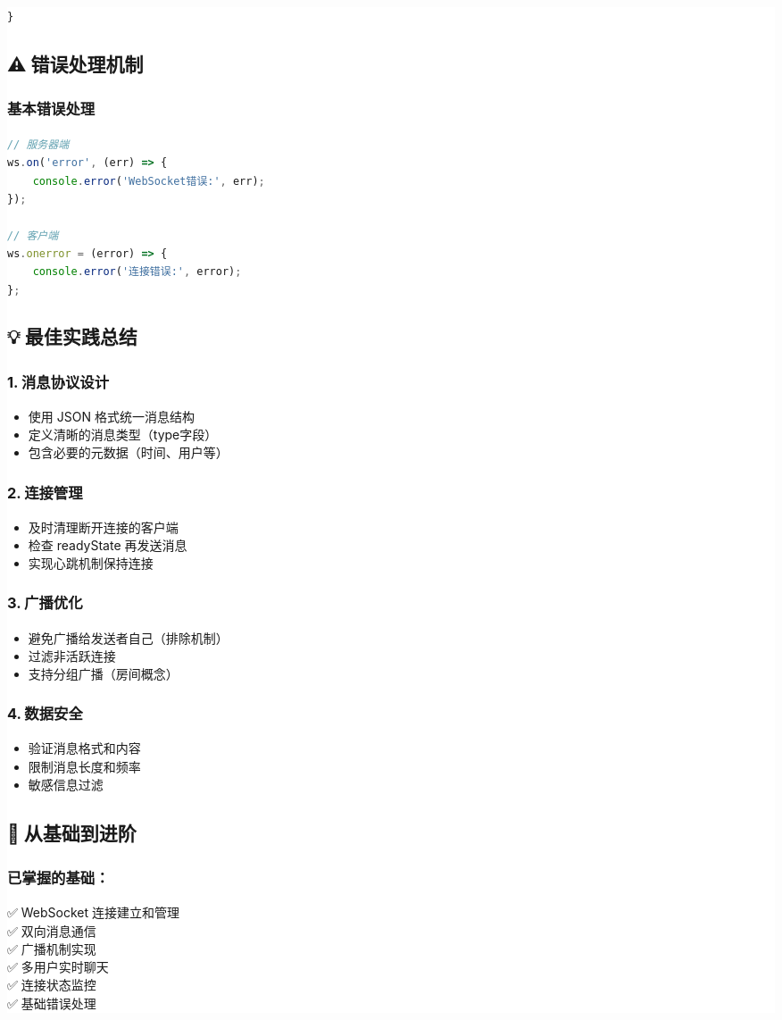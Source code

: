 ```javascript
}
```

## ⚠️ 错误处理机制

### **基本错误处理**
```javascript
// 服务器端
ws.on('error', (err) => {
    console.error('WebSocket错误:', err);
});

// 客户端
ws.onerror = (error) => {
    console.error('连接错误:', error);
};
```

## 💡 最佳实践总结

### **1. 消息协议设计**
- 使用 JSON 格式统一消息结构
- 定义清晰的消息类型（type字段）
- 包含必要的元数据（时间、用户等）

### **2. 连接管理**
- 及时清理断开连接的客户端
- 检查 readyState 再发送消息
- 实现心跳机制保持连接

### **3. 广播优化**
- 避免广播给发送者自己（排除机制）
- 过滤非活跃连接
- 支持分组广播（房间概念）

### **4. 数据安全**
- 验证消息格式和内容
- 限制消息长度和频率
- 敏感信息过滤

## 🚀 从基础到进阶

### **已掌握的基础：**
✅ WebSocket 连接建立和管理  
✅ 双向消息通信  
✅ 广播机制实现  
✅ 多用户实时聊天  
✅ 连接状态监控  
✅ 基础错误处理  
